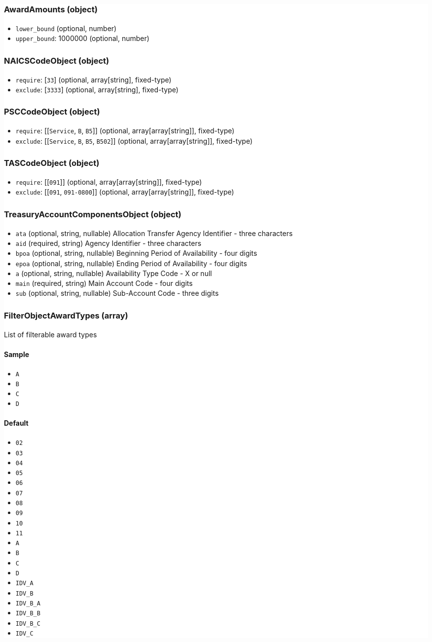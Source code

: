 ### AwardAmounts (object)
+ `lower_bound` (optional, number)
+ `upper_bound`: 1000000 (optional, number)

### NAICSCodeObject (object)
+ `require`: [`33`] (optional, array[string], fixed-type)
+ `exclude`: [`3333`] (optional, array[string], fixed-type)

### PSCCodeObject (object)
+ `require`: [[`Service`, `B`, `B5`]] (optional, array[array[string]], fixed-type)
+ `exclude`: [[`Service`, `B`, `B5`, `B502`]] (optional, array[array[string]], fixed-type)

### TASCodeObject (object)
+ `require`: [[`091`]] (optional, array[array[string]], fixed-type)
+ `exclude`: [[`091`, `091-0800`]] (optional, array[array[string]], fixed-type)

### TreasuryAccountComponentsObject (object)
+ `ata` (optional, string, nullable)
    Allocation Transfer Agency Identifier - three characters
+ `aid` (required, string)
    Agency Identifier - three characters
+ `bpoa` (optional, string, nullable)
    Beginning Period of Availability - four digits
+ `epoa` (optional, string, nullable)
    Ending Period of Availability - four digits
+ `a` (optional, string, nullable)
    Availability Type Code - X or null
+ `main` (required, string)
    Main Account Code - four digits
+ `sub` (optional, string, nullable)
    Sub-Account Code - three digits

### FilterObjectAwardTypes (array)
List of filterable award types

#### Sample
- `A`
- `B`
- `C`
- `D`

#### Default
- `02`
- `03`
- `04`
- `05`
- `06`
- `07`
- `08`
- `09`
- `10`
- `11`
- `A`
- `B`
- `C`
- `D`
- `IDV_A`
- `IDV_B`
- `IDV_B_A`
- `IDV_B_B`
- `IDV_B_C`
- `IDV_C`